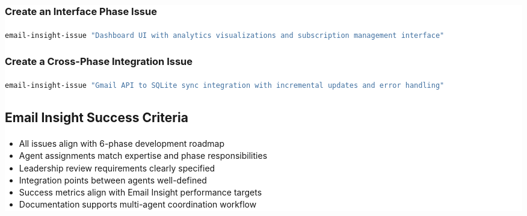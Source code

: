 ### Create an Interface Phase Issue
```bash
email-insight-issue "Dashboard UI with analytics visualizations and subscription management interface"
```

### Create a Cross-Phase Integration Issue
```bash
email-insight-issue "Gmail API to SQLite sync integration with incremental updates and error handling"
```

## Email Insight Success Criteria
- All issues align with 6-phase development roadmap
- Agent assignments match expertise and phase responsibilities  
- Leadership review requirements clearly specified
- Integration points between agents well-defined
- Success metrics align with Email Insight performance targets
- Documentation supports multi-agent coordination workflow